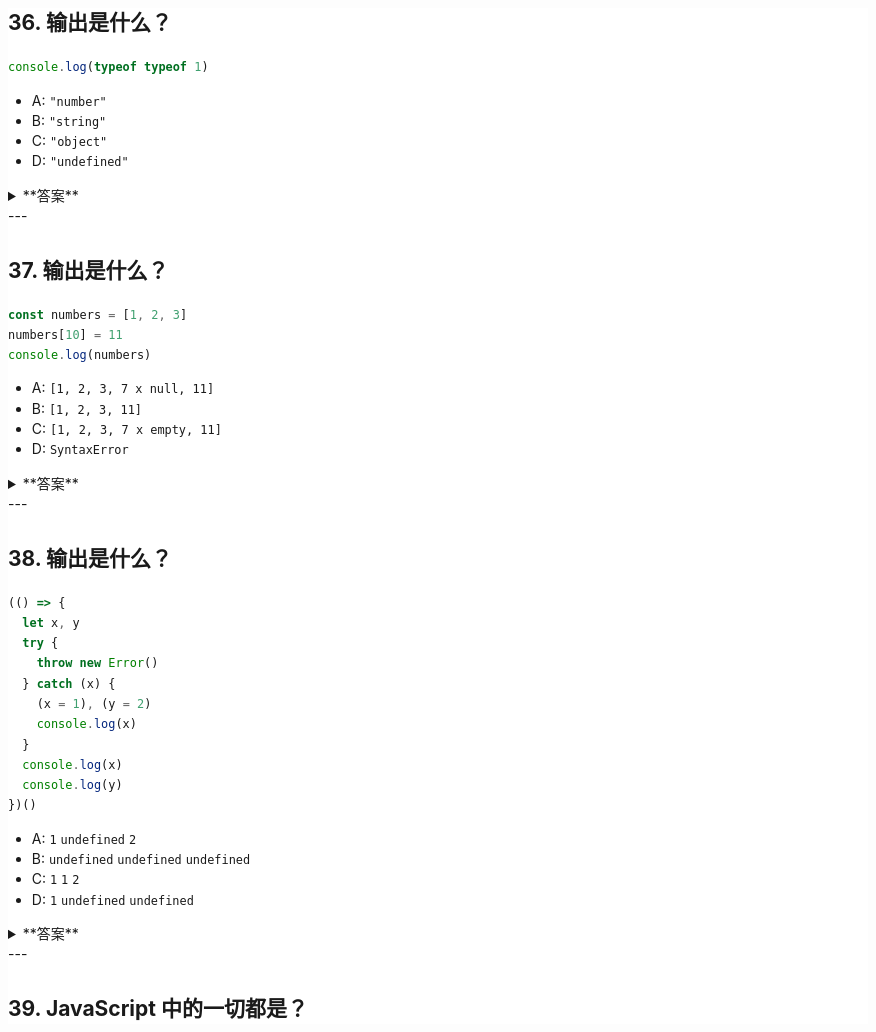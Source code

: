 ##  36. 输出是什么？

```javascript
console.log(typeof typeof 1)
```

*  A: `"number"`
*  B: `"string"`
*  C: `"object"`
*  D: `"undefined"`
<details><summary>**答案**</summary></details> 
---

##  37. 输出是什么？

```javascript
const numbers = [1, 2, 3]
numbers[10] = 11
console.log(numbers)
```

*  A: `[1, 2, 3, 7 x null, 11]`
*  B: `[1, 2, 3, 11]`
*  C: `[1, 2, 3, 7 x empty, 11]`
*  D: `SyntaxError`
<details><summary>**答案**</summary></details> 
---

##  38. 输出是什么？

```javascript
(() => {
  let x, y
  try {
    throw new Error()
  } catch (x) {
    (x = 1), (y = 2)
    console.log(x)
  }
  console.log(x)
  console.log(y)
})()
```

*  A: `1` `undefined` `2`
*  B: `undefined` `undefined` `undefined`
*  C: `1` `1` `2`
*  D: `1` `undefined` `undefined`
<details><summary>**答案**</summary></details> 
---

##  39. JavaScript 中的一切都是？


  [Symbol('a')]: 'b'